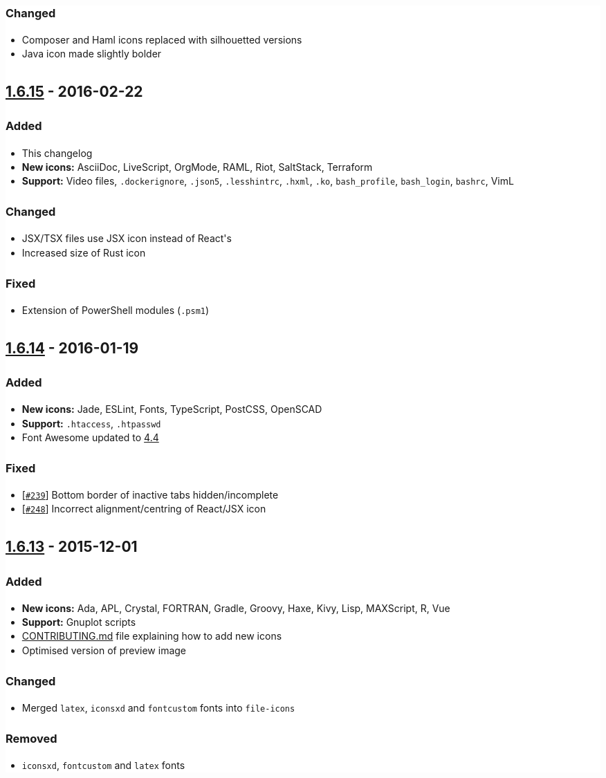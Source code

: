 ### Changed
- Composer and Haml icons replaced with silhouetted versions
- Java icon made slightly bolder

[1.6.16]: https://github.com/file-icons/atom/releases/tag/v1.6.16


[1.6.15] - 2016-02-22
---------------------
### Added
- This changelog
- **New icons:** AsciiDoc, LiveScript, OrgMode, RAML, Riot, SaltStack, Terraform
- **Support:** Video files, `.dockerignore`, `.json5`, `.lesshintrc`, `.hxml`, `.ko`, `bash_profile`, `bash_login`, `bashrc`, VimL

### Changed
- JSX/TSX files use JSX icon instead of React's
- Increased size of Rust icon

### Fixed
- Extension of PowerShell modules (`.psm1`)

[1.6.15]: https://github.com/file-icons/atom/releases/tag/v1.6.15


[1.6.14] - 2016-01-19
---------------------
### Added
- **New icons:** Jade, ESLint, Fonts, TypeScript, PostCSS, OpenSCAD
- **Support:** `.htaccess`, `.htpasswd`
- Font Awesome updated to [4.4](https://github.com/FortAwesome/Font-Awesome/releases/tag/v4.4.0)

### Fixed
- [[`#239`](https://github.com/file-icons/atom/issues/239)] Bottom border of inactive tabs hidden/incomplete
- [[`#248`](https://github.com/file-icons/atom/issues/248)] Incorrect alignment/centring of React/JSX icon

[1.6.14]: https://github.com/file-icons/atom/releases/tag/v1.6.14


[1.6.13] - 2015-12-01
---------------------
### Added
- **New icons:** Ada, APL, Crystal, FORTRAN, Gradle, Groovy, Haxe, Kivy, Lisp, MAXScript, R, Vue
- **Support:** Gnuplot scripts
- [CONTRIBUTING.md](CONTRIBUTING.md) file explaining how to add new icons
- Optimised version of preview image

### Changed
- Merged `latex`, `iconsxd` and `fontcustom` fonts into `file-icons`

### Removed
- `iconsxd`, `fontcustom` and `latex` fonts


[Unpublished]: https://github.com/file-icons/atom/compare/v2.1.47...HEAD
[v2.1.47]: https://github.com/file-icons/atom/releases/tag/v2.1.47
[`github/linguist#5271`]: https://github.com/github/linguist/pull/5271
[`#841`]: https://github.com/file-icons/atom/issues/841
[`#843`]: https://github.com/file-icons/atom/issues/843
[Binder]: https://mybinder.org/
[v2.1.46]: https://github.com/file-icons/atom/releases/tag/v2.1.46
[v2.1.45]: https://github.com/file-icons/atom/releases/tag/v2.1.45
[v2.1.44]: https://github.com/file-icons/atom/releases/tag/v2.1.44
[v2.1.43]: https://github.com/file-icons/atom/releases/tag/v2.1.43
[v2.1.42]:   https://github.com/file-icons/atom/releases/tag/v2.1.42
[test-icon]: https://github.com/file-icons/icons/blob/76bd3c4f8b5be540b47771b0d53e6a435425c4c2/svg/Test-Generic.svg
[`daa9906`]: https://github.com/file-icons/atom/commit/daa9906fb4a0627c996f70dae96d060fd273a34d
[`#818`]:    https://github.com/file-icons/atom/issues/818
[`.bats`]:   https://github.com/bats-core/bats-core
[v2.1.41]:   https://github.com/file-icons/atom/releases/tag/v2.1.41
[`#812`]:    https://github.com/file-icons/atom/issues/812
[CPC]:       https://en.wikipedia.org/wiki/Cartesian_Perceptual_Compression
[CpcdosC+]:  https://cpcdos.net/
[Macaulay2]: https://en.wikipedia.org/wiki/Macaulay2
[Modula-2]:  https://en.wikipedia.org/wiki/Modula-2
[v2.1.40]: https://github.com/file-icons/atom/releases/tag/v2.1.40
[`#721`]:  https://github.com/file-icons/atom/issues/797
[`#67`]:   https://github.com/file-icons/icons/issues/67
[v2.1.39]:    https://github.com/file-icons/atom/releases/tag/v2.1.39
[`slimerjs`]: https://slimerjs.org/
[v2.1.38]: https://github.com/file-icons/atom/releases/tag/v2.1.38
[v2.1.37]:    https://github.com/file-icons/atom/releases/tag/v2.1.37
[`gjs`]:      https://gitlab.gnome.org/GNOME/gjs/wikis/Home
[`mujs`]:     https://www.mujs.com/
[`wasmtime`]: https://wasmtime.dev/
[QuickJS]:    https://bellard.org/quickjs/
[v2.1.36]: https://github.com/file-icons/atom/releases/tag/v2.1.36
[v2.1.35]: https://github.com/file-icons/atom/releases/tag/v2.1.35
[v2.1.34]: https://github.com/file-icons/atom/releases/tag/v2.1.34
[v2.1.33]: https://github.com/file-icons/atom/releases/tag/v2.1.33
[v2.1.32]: https://github.com/file-icons/atom/releases/tag/v2.1.32
[v2.1.31]: https://github.com/file-icons/atom/releases/tag/v2.1.31
[v2.1.30]: https://github.com/file-icons/atom/releases/tag/v2.1.30
[v2.1.29]: https://github.com/file-icons/atom/releases/tag/v2.1.29
[v2.1.28]: https://github.com/file-icons/atom/releases/tag/v2.1.28
[v2.1.27]: https://github.com/file-icons/atom/releases/tag/v2.1.27
[v2.1.26]: https://github.com/file-icons/atom/releases/tag/v2.1.26
[v2.1.25]: https://github.com/file-icons/atom/releases/tag/v2.1.25
[`#721`]: https://github.com/file-icons/atom/issues/721
[`#754`]: https://github.com/file-icons/atom/issues/754
[`atom-fs@0.1.6`]: https://github.com/file-icons/Atom-FS/releases/tag/v0.1.6
[`mapped-disposable@1.0.2`]: https://github.com/file-icons/MappedDisposable/releases/tag/v1.0.2
[v2.1.24]: https://github.com/file-icons/atom/releases/tag/v2.1.24
[`#753`]: https://github.com/file-icons/atom/issues/753#issuecomment-412749410
[v2.1.23]: https://github.com/file-icons/atom/releases/tag/v2.1.23
[Webpack configs]: https://webpack.js.org/guides/production/
[`#748`]: https://github.com/file-icons/atom/issues/748
[v2.1.22]: https://github.com/file-icons/atom/releases/tag/v2.1.22
[Styled Components]: https://github.com/styled-components
[`#39`]:  https://github.com/file-icons/source/issues/39
[`#739`]: https://github.com/file-icons/atom/issues/739
[v2.1.21]: https://github.com/file-icons/atom/releases/tag/v2.1.21
[`#661`]: https://github.com/file-icons/atom/issues/661
[`#734`]: https://github.com/file-icons/atom/issues/734
[v2.1.20]: https://github.com/file-icons/atom/releases/tag/v2.1.20
[gologo]: https://blog.golang.org/go-brand
[`#728`]: https://github.com/file-icons/atom/issues/728
[v2.1.19]: https://github.com/file-icons/atom/releases/tag/v2.1.19
[v2.1.18]: https://github.com/file-icons/atom/releases/tag/v2.1.18
[`#716`]: https://github.com/file-icons/atom/issues/716
[v2.1.17]:           https://github.com/file-icons/atom/releases/tag/v2.1.17
[atom#16747]:        https://github.com/atom/atom/issues/16747
[Atom 1.24.0]:       https://github.com/atom/atom/releases/tag/v1.24.0
[Atom 1.25.0-beta0]: https://github.com/atom/atom/releases/tag/v1.25.0-beta0
[`#698`]:            https://github.com/file-icons/atom/issues/698
[`#704`]:            https://github.com/file-icons/atom/issues/704#issuecomment-366134001
[v2.1.16]: https://github.com/file-icons/atom/releases/tag/v2.1.16
[`#490`]: https://github.com/file-icons/atom/issues/490
[v2.1.15]: https://github.com/file-icons/atom/releases/tag/v2.1.15
[`#685`]: https://github.com/file-icons/atom/issues/685
[v2.1.14]: https://github.com/file-icons/atom/releases/tag/v2.1.14
[`#657`]: https://github.com/file-icons/atom/issues/657
[v2.1.13]: https://github.com/file-icons/atom/releases/tag/v2.1.13
[v2.1.12]: https://github.com/file-icons/atom/releases/tag/v2.1.12
[v2.1.11]: https://github.com/file-icons/atom/releases/tag/v2.1.11
[`#639`]:  https://github.com/file-icons/atom/issues/639
[v2.1.10]: https://github.com/file-icons/atom/releases/tag/v2.1.10
[v2.1.9]: https://github.com/file-icons/atom/releases/tag/v2.1.9
[pltidy]: http://perltidy.sourceforge.net/perltidy.html#examples
[`#627`]: https://github.com/file-icons/atom/issues/627
[v2.1.8]: https://github.com/file-icons/atom/releases/tag/v2.1.8
[`#610`]: https://github.com/file-icons/atom/issues/610
[`#616`]: https://github.com/file-icons/atom/issues/616
[`#618`]: https://github.com/file-icons/atom/issues/618
[v2.1.7]: https://github.com/file-icons/atom/releases/tag/v2.1.7
[`#606`]: https://github.com/file-icons/atom/issues/606
[v2.1.6]: https://github.com/file-icons/atom/releases/tag/v2.1.6
[v2.1.5]: https://github.com/file-icons/atom/releases/tag/v2.1.5
[v2.1.4]: https://github.com/file-icons/atom/releases/tag/v2.1.4
[`#559`]: https://github.com/file-icons/atom/issues/559
[`#586`]: https://github.com/file-icons/atom/issues/586
[`#590`]: https://github.com/file-icons/atom/issues/590
[v2.1.3]: https://github.com/file-icons/atom/releases/tag/v2.1.3
[`#580`]: https://github.com/file-icons/atom/issues/580
[`#581`]: https://github.com/file-icons/atom/issues/581
[v2.1.2]: https://github.com/file-icons/atom/releases/tag/v2.1.2
[`#568`]: https://github.com/file-icons/atom/issues/568
[`#571`]: https://github.com/file-icons/atom/issues/571
[v2.1.1]: https://github.com/file-icons/atom/releases/tag/v2.1.1
[v2.1.0]:       https://github.com/file-icons/atom/releases/tag/v2.1.0
[Webpack-Logo]: https://github.com/webpack/webpack.js.org/blob/7370b06/assets/icon-square-big.svg
[2.0.17]: https://github.com/file-icons/atom/releases/tag/v2.0.17
[`Tabs`]: https://github.com/file-icons/atom/commit/b3051db1d
[+stahp]: https://atom.io/packages/project-plus
[`#550`]: https://github.com/file-icons/atom/issues/550
[2.0.16]: https://github.com/file-icons/atom/releases/tag/v2.0.16
[2.0.15]: https://github.com/file-icons/atom/releases/tag/v2.0.15
[`#537`]: https://github.com/file-icons/atom/issues/537
[`#540`]: https://github.com/file-icons/atom/issues/540
[`#541`]: https://github.com/file-icons/atom/issues/541
[2.0.14]: https://github.com/file-icons/atom/releases/tag/v2.0.14
[`#528`]: https://github.com/file-icons/atom/issues/528
[2.0.13]: https://github.com/file-icons/atom/releases/tag/v2.0.13
[`#528`]: https://github.com/file-icons/atom/issues/528
[`#530`]: https://github.com/file-icons/atom/issues/530
[2.0.12]: https://github.com/file-icons/atom/releases/tag/v2.0.12
[2.0.11]: https://github.com/file-icons/atom/releases/tag/v2.0.11
[`#525`]: https://github.com/file-icons/atom/issues/525
[2.0.10]: https://github.com/file-icons/atom/releases/tag/v2.0.10
[`#502`]: https://github.com/file-icons/atom/issues/502
[`#518`]: https://github.com/file-icons/atom/issues/518
[`#519`]: https://github.com/file-icons/atom/issues/519
[2.0.9]:  https://github.com/file-icons/atom/releases/tag/v2.0.9
[`#497`]: https://github.com/file-icons/atom/issues/497
[`#509`]: https://github.com/file-icons/atom/issues/509
[`#514`]: https://github.com/file-icons/atom/issues/514
[2.0.8]:  https://github.com/file-icons/atom/releases/tag/v2.0.8
[`#471`]: https://github.com/file-icons/atom/issues/471#issuecomment-271532231
[`#501`]: https://github.com/file-icons/atom/issues/501
[`#505`]: https://github.com/file-icons/atom/issues/505
[`#506`]: https://github.com/file-icons/atom/issues/506
[2.0.7]:  https://github.com/file-icons/atom/releases/tag/v2.0.7
[`#492`]: https://github.com/file-icons/atom/issues/492
[`#493`]: https://github.com/file-icons/atom/issues/493
[`#494`]: https://github.com/file-icons/atom/issues/494
[2.0.6]:  https://github.com/file-icons/atom/releases/tag/v2.0.6
[2.0.5]:  https://github.com/file-icons/atom/releases/tag/v2.0.5
[`#481`]: https://github.com/file-icons/atom/issues/481
[`#483`]: https://github.com/file-icons/atom/issues/483
[`#489`]: https://github.com/file-icons/atom/issues/489
[`#491`]: https://github.com/file-icons/atom/issues/491
[2.0.4]:  https://github.com/file-icons/atom/releases/tag/v2.0.4
[`#478`]: https://github.com/file-icons/atom/issues/478
[2.0.3]:  https://github.com/file-icons/atom/releases/tag/v2.0.3
[`#476`]: https://github.com/file-icons/atom/issues/470
[served]: https://github.com/file-icons/atom#integration-with-other-packages
[2.0.2]:  https://github.com/file-icons/atom/releases/tag/v2.0.2
[`#470`]: https://github.com/file-icons/atom/issues/470
[`#471`]: https://github.com/file-icons/atom/issues/471
[`#472`]: https://github.com/file-icons/atom/issues/472
[`#473`]: https://github.com/file-icons/atom/issues/473
[2.0.1]:  https://github.com/file-icons/atom/releases/tag/v2.0.1
[2.0.0]:  https://github.com/file-icons/atom/releases/tag/v2.0.0
[1.7.25]:    https://github.com/file-icons/atom/releases/tag/v1.7.25
[`435769b`]: https://github.com/file-icons/source/commit/435769bbc5d14f11352d9c633a60ebd5d3cf2142
[1.7.24]: https://github.com/file-icons/atom/releases/tag/v1.7.24
[1.7.23]: https://github.com/file-icons/atom/releases/tag/v1.7.23
[1.7.22]: https://github.com/file-icons/atom/releases/tag/v1.7.22
[1.7.21]: https://github.com/file-icons/atom/releases/tag/v1.7.21
[1.7.20]: https://github.com/file-icons/atom/releases/tag/v1.7.20
[1.7.19]: https://github.com/file-icons/atom/releases/tag/v1.7.19
[1.7.18]: https://github.com/file-icons/atom/releases/tag/v1.7.18
[1.7.17]: https://github.com/file-icons/atom/releases/tag/v1.7.17
[1.7.16]: https://github.com/file-icons/atom/releases/tag/v1.7.16
[1.7.15]: https://github.com/file-icons/atom/releases/tag/v1.7.15
[1.7.14]: https://github.com/file-icons/atom/releases/tag/v1.7.14
[1.7.13]: https://github.com/file-icons/atom/releases/tag/v1.7.13
[1.7.12]: https://github.com/file-icons/atom/releases/tag/v1.7.12
[1.7.11]: https://github.com/file-icons/atom/releases/tag/v1.7.11
[1.7.10]: https://github.com/file-icons/atom/releases/tag/v1.7.10
[1.7.9]: https://github.com/file-icons/atom/releases/tag/v1.7.9
[1.7.8]: https://github.com/file-icons/atom/releases/tag/v1.7.8
[1.7.7]: https://github.com/file-icons/atom/releases/tag/v1.7.7
[1.7.6]: https://github.com/file-icons/atom/releases/tag/v1.7.6
[1.7.5]: https://github.com/file-icons/atom/releases/tag/v1.7.5
[1.7.4]: https://github.com/file-icons/atom/releases/tag/v1.7.4
[1.7.3]: https://github.com/file-icons/atom/releases/tag/v1.7.3
[1.7.2]: https://github.com/file-icons/atom/releases/tag/v1.7.2
[1.7.1]: https://github.com/file-icons/atom/releases/tag/v1.7.1
[1.7.0]: https://github.com/file-icons/atom/releases/tag/v1.7.0
[1.6.21]: https://github.com/file-icons/atom/releases/tag/v1.6.21
[1.6.20]: https://github.com/file-icons/atom/releases/tag/v1.6.20
[1.6.19]: https://github.com/file-icons/atom/releases/tag/v1.6.19
[1.6.18]: https://github.com/file-icons/atom/releases/tag/v1.6.18
[1.6.17]: https://github.com/file-icons/atom/releases/tag/v1.6.17
[1.6.13]: https://github.com/file-icons/atom/releases/tag/v1.6.13
[1.6.12]: https://github.com/file-icons/atom/releases/tag/v1.6.12
[1.6.11]: https://github.com/file-icons/atom/releases/tag/v1.6.11
[1.6.10]: https://github.com/file-icons/atom/releases/tag/v1.6.10
[1.6.8]: https://github.com/file-icons/atom/releases/tag/v1.6.8
[1.6.7]: https://github.com/file-icons/atom/releases/tag/v1.6.7
[1.6.6]: https://github.com/file-icons/atom/releases/tag/v1.6.6
[1.6.5]: https://github.com/file-icons/atom/releases/tag/v1.6.5
[1.6.3]: https://github.com/file-icons/atom/releases/tag/v1.6.3
[1.6.1]: https://github.com/file-icons/atom/releases/tag/v1.6.1
[1.5.8]: https://github.com/file-icons/atom/releases/tag/v1.5.8
[1.5.7]: https://github.com/file-icons/atom/releases/tag/v1.5.7
[1.5.6]: https://github.com/file-icons/atom/releases/tag/v1.5.6
[1.5.5]: https://github.com/file-icons/atom/releases/tag/v1.5.5
[1.5.4]: https://github.com/file-icons/atom/releases/tag/v1.5.4
[1.5.3]: https://github.com/file-icons/atom/releases/tag/v1.5.3
[1.5.2]: https://github.com/file-icons/atom/releases/tag/v1.5.2
[1.5.1]: https://github.com/file-icons/atom/releases/tag/v1.5.1
[1.5.0]: https://github.com/file-icons/atom/releases/tag/v1.5.0
[1.4.11]: https://github.com/file-icons/atom/releases/tag/v1.4.11
[1.4.10]: https://github.com/file-icons/atom/releases/tag/v1.4.10
[1.4.9]: https://github.com/file-icons/atom/releases/tag/v1.4.9
[1.4.8]: https://github.com/file-icons/atom/releases/tag/v1.4.8
[1.4.7]: https://github.com/file-icons/atom/releases/tag/v1.4.7
[1.4.6]: https://github.com/file-icons/atom/releases/tag/v1.4.6
[1.4.5]: https://github.com/file-icons/atom/releases/tag/v1.4.5
[1.4.4]: https://github.com/file-icons/atom/releases/tag/v1.4.4
[1.4.3]: https://github.com/file-icons/atom/releases/tag/v1.4.3
[1.4.2]: https://github.com/file-icons/atom/releases/tag/v1.4.2
[1.4.1]: https://github.com/file-icons/atom/releases/tag/v1.4.1
[1.4.0]: https://github.com/file-icons/atom/releases/tag/v1.4.0
[1.3.6]: https://github.com/file-icons/atom/releases/tag/v1.3.6
[1.3.5]: https://github.com/file-icons/atom/releases/tag/v1.3.5
[1.3.4]: https://github.com/file-icons/atom/releases/tag/v1.3.4
[1.3.3]: https://github.com/file-icons/atom/releases/tag/v1.3.3
[1.3.2]: https://github.com/file-icons/atom/releases/tag/v1.3.2
[1.3.1]: https://github.com/file-icons/atom/releases/tag/v1.3.1
[1.3.0]: https://github.com/file-icons/atom/releases/tag/v1.3.0
[1.2.6]: https://github.com/file-icons/atom/releases/tag/v1.2.6
[1.2.5]: https://github.com/file-icons/atom/releases/tag/v1.2.5
[1.2.4]: https://github.com/file-icons/atom/releases/tag/v1.2.4
[1.2.3]: https://github.com/file-icons/atom/releases/tag/v1.2.3
[1.2.2]: https://github.com/file-icons/atom/releases/tag/v1.2.2
[1.2.1]: https://github.com/file-icons/atom/releases/tag/v1.2.1
[1.2.0]: https://github.com/file-icons/atom/releases/tag/v1.2.0